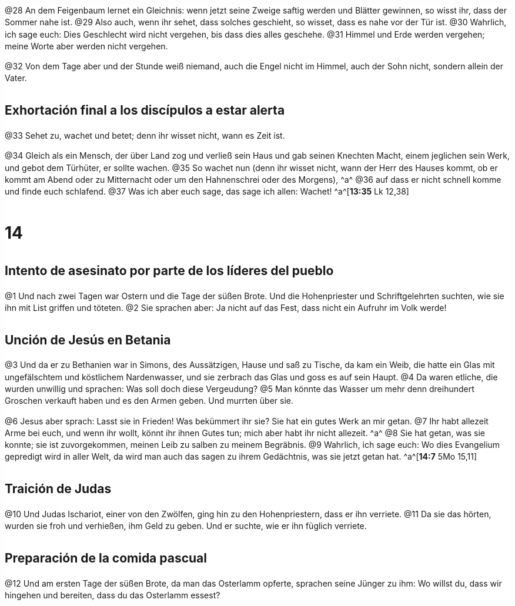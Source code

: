 @28 An dem Feigenbaum lernet ein Gleichnis: wenn jetzt seine Zweige saftig werden und Blätter gewinnen, so wisst ihr, dass der Sommer nahe ist. @29 Also auch, wenn ihr sehet, dass solches geschieht, so wisset, dass es nahe vor der Tür ist. @30 Wahrlich, ich sage euch: Dies Geschlecht wird nicht vergehen, bis dass dies alles geschehe. @31 Himmel und Erde werden vergehen; meine Worte aber werden nicht vergehen. 

@32 Von dem Tage aber und der Stunde weiß niemand, auch die Engel nicht im Himmel, auch der Sohn nicht, sondern allein der Vater. 

## Exhortación final a los discípulos a estar alerta
@33 Sehet zu, wachet und betet; denn ihr wisset nicht, wann es Zeit ist. 

@34 Gleich als ein Mensch, der über Land zog und verließ sein Haus und gab seinen Knechten Macht, einem jeglichen sein Werk, und gebot dem Türhüter, er sollte wachen. @35 So wachet nun (denn ihr wisset nicht, wann der Herr des Hauses kommt, ob er kommt am Abend oder zu Mitternacht oder um den Hahnenschrei oder des Morgens), ^a^ @36 auf dass er nicht schnell komme und finde euch schlafend. @37 Was ich aber euch sage, das sage ich allen: Wachet!
^a^[**13:35** Lk 12,38]

# 14
## Intento de asesinato por parte de los líderes del pueblo
@1 Und nach zwei Tagen war Ostern und die Tage der süßen Brote. Und die Hohenpriester und Schriftgelehrten suchten, wie sie ihn mit List griffen und töteten. @2 Sie sprachen aber: Ja nicht auf das Fest, dass nicht ein Aufruhr im Volk werde! 

## Unción de Jesús en Betania
@3 Und da er zu Bethanien war in Simons, des Aussätzigen, Hause und saß zu Tische, da kam ein Weib, die hatte ein Glas mit ungefälschtem und köstlichem Nardenwasser, und sie zerbrach das Glas und goss es auf sein Haupt. @4 Da waren etliche, die wurden unwillig und sprachen: Was soll doch diese Vergeudung? @5 Man könnte das Wasser um mehr denn dreihundert Groschen verkauft haben und es den Armen geben. Und murrten über sie. 

@6 Jesus aber sprach: Lasst sie in Frieden! Was bekümmert ihr sie? Sie hat ein gutes Werk an mir getan. @7 Ihr habt allezeit Arme bei euch, und wenn ihr wollt, könnt ihr ihnen Gutes tun; mich aber habt ihr nicht allezeit. ^a^ @8 Sie hat getan, was sie konnte; sie ist zuvorgekommen, meinen Leib zu salben zu meinem Begräbnis. @9 Wahrlich, ich sage euch: Wo dies Evangelium gepredigt wird in aller Welt, da wird man auch das sagen zu ihrem Gedächtnis, was sie jetzt getan hat.
^a^[**14:7** 5Mo 15,11]

## Traición de Judas
@10 Und Judas Ischariot, einer von den Zwölfen, ging hin zu den Hohenpriestern, dass er ihn verriete. @11 Da sie das hörten, wurden sie froh und verhießen, ihm Geld zu geben. Und er suchte, wie er ihn füglich verriete. 

## Preparación de la comida pascual
@12 Und am ersten Tage der süßen Brote, da man das Osterlamm opferte, sprachen seine Jünger zu ihm: Wo willst du, dass wir hingehen und bereiten, dass du das Osterlamm essest? 
